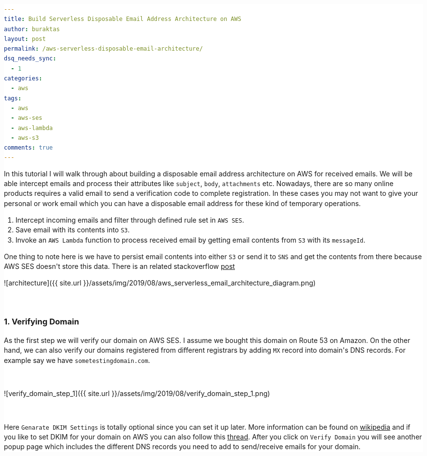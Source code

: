```yaml
---
title: Build Serverless Disposable Email Address Architecture on AWS
author: buraktas
layout: post
permalink: /aws-serverless-disposable-email-architecture/
dsq_needs_sync:
  - 1
categories:
  - aws
tags:
  - aws
  - aws-ses
  - aws-lambda
  - aws-s3
comments: true
---
```

In this tutorial I will walk through about building a disposable email address architecture on AWS for received emails. We will be able intercept emails and process their attributes like `subject`, `body`, `attachments` etc. Nowadays, there are so many online products requires a valid email to send a verification code to complete registration. In these cases you may not want to give your personal or work email which you can have a disposable email address for these kind of temporary operations.

1. Intercept incoming emails and filter through defined rule set in `AWS SES`.
2. Save email with its contents into `S3`.
3. Invoke an `AWS Lambda` function to process received email by getting email contents from `S3` with its `messageId`.



One thing to note here is we have to persist email contents into either `S3` or send it to `SNS` and get the contents from there because AWS SES doesn't store this data. There is an related stackoverflow [post](https://stackoverflow.com/questions/36120311/how-do-i-get-the-email-body-given-an-amazon-ses-message-id)


![architecture]({{ site.url }}/assets/img/2019/08/aws_serverless_email_architecture_diagram.png)

<br>

### 1. Verifying Domain
As the first step we will verify our domain on AWS SES. I assume we bought this domain on Route 53 on Amazon. On the other hand, we can also verify our domains registered from different registrars by adding `MX` record into domain's DNS records. For example say we have `sometestingdomain.com`.

<br>

![verify_domain_step_1]({{ site.url }}/assets/img/2019/08/verify_domain_step_1.png)

<br>

Here `Genarate DKIM Settings` is totally optional since you can set it up later. More information can be found on [wikipedia](https://en.wikipedia.org/wiki/DomainKeys_Identified_Mail) and if you like to set DKIM for your domain on AWS you can also follow this [thread](https://docs.aws.amazon.com/ses/latest/DeveloperGuide/dkim.html). After you click on `Verify Domain` you will see another popup page which includes the different DNS records you need to add to send/receive emails for your domain.
